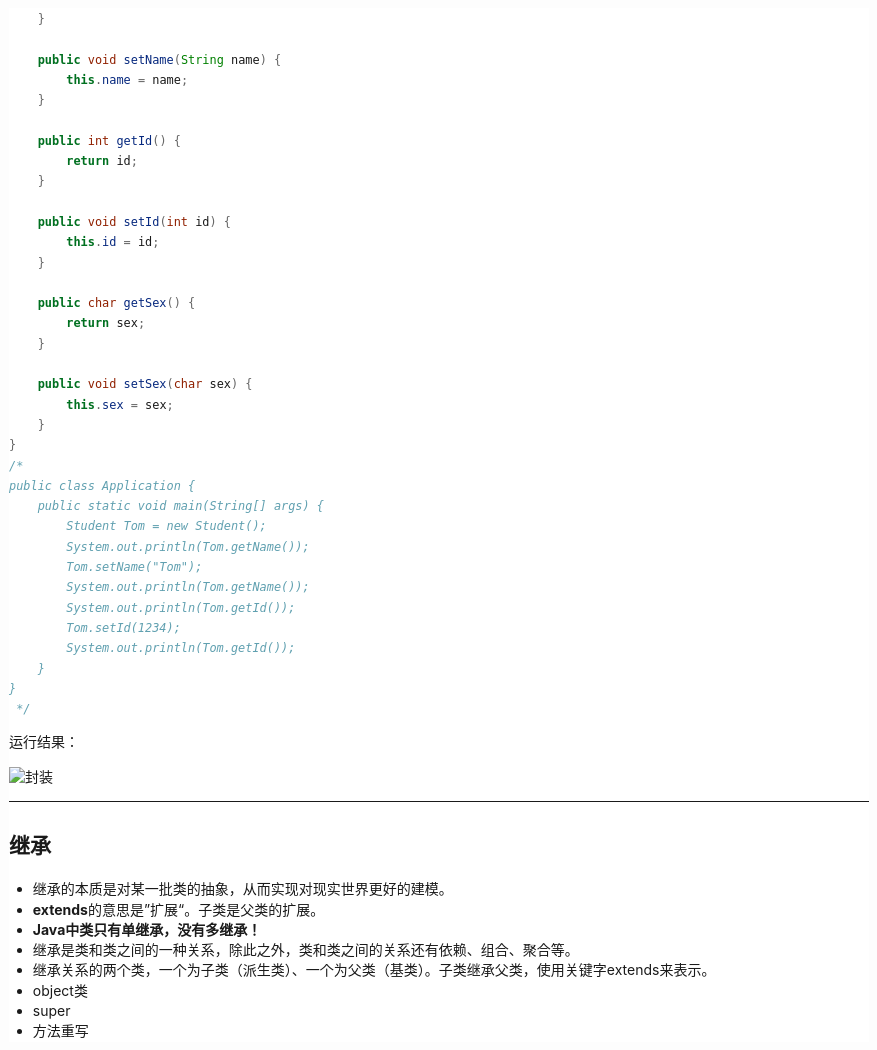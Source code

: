 ```java
    }

    public void setName(String name) {
        this.name = name;
    }

    public int getId() {
        return id;
    }

    public void setId(int id) {
        this.id = id;
    }

    public char getSex() {
        return sex;
    }

    public void setSex(char sex) {
        this.sex = sex;
    }
}
/*
public class Application {
    public static void main(String[] args) {
        Student Tom = new Student();
        System.out.println(Tom.getName());
        Tom.setName("Tom");
        System.out.println(Tom.getName());
        System.out.println(Tom.getId());
        Tom.setId(1234);
        System.out.println(Tom.getId());
    }
}
 */
```

运行结果：

![封装](https://img30.360buyimg.com/pop/jfs/t1/213402/8/14777/201552/622d7354Ebfb0538a/f6e46e96693a982f.png)

---

## 继承

- 继承的本质是对某一批类的抽象，从而实现对现实世界更好的建模。
- **extends**的意思是”扩展“。子类是父类的扩展。
- **Java中类只有单继承，没有多继承！**
- 继承是类和类之间的一种关系，除此之外，类和类之间的关系还有依赖、组合、聚合等。
- 继承关系的两个类，一个为子类（派生类）、一个为父类（基类）。子类继承父类，使用关键字extends来表示。
- object类
- super
- 方法重写
